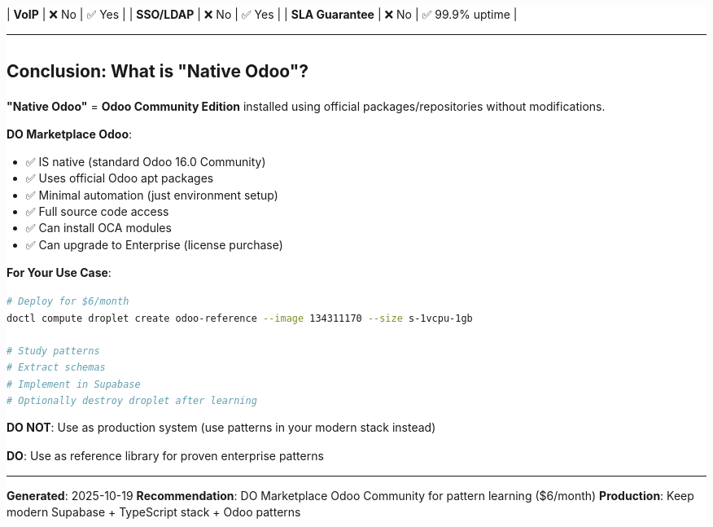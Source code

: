 | **VoIP** | ❌ No | ✅ Yes |
| **SSO/LDAP** | ❌ No | ✅ Yes |
| **SLA Guarantee** | ❌ No | ✅ 99.9% uptime |

---

## Conclusion: What is "Native Odoo"?

**"Native Odoo"** = **Odoo Community Edition** installed using official packages/repositories without modifications.

**DO Marketplace Odoo**:
- ✅ IS native (standard Odoo 16.0 Community)
- ✅ Uses official Odoo apt packages
- ✅ Minimal automation (just environment setup)
- ✅ Full source code access
- ✅ Can install OCA modules
- ✅ Can upgrade to Enterprise (license purchase)

**For Your Use Case**:
```bash
# Deploy for $6/month
doctl compute droplet create odoo-reference --image 134311170 --size s-1vcpu-1gb

# Study patterns
# Extract schemas
# Implement in Supabase
# Optionally destroy droplet after learning
```

**DO NOT**: Use as production system (use patterns in your modern stack instead)

**DO**: Use as reference library for proven enterprise patterns

---

**Generated**: 2025-10-19
**Recommendation**: DO Marketplace Odoo Community for pattern learning ($6/month)
**Production**: Keep modern Supabase + TypeScript stack + Odoo patterns
